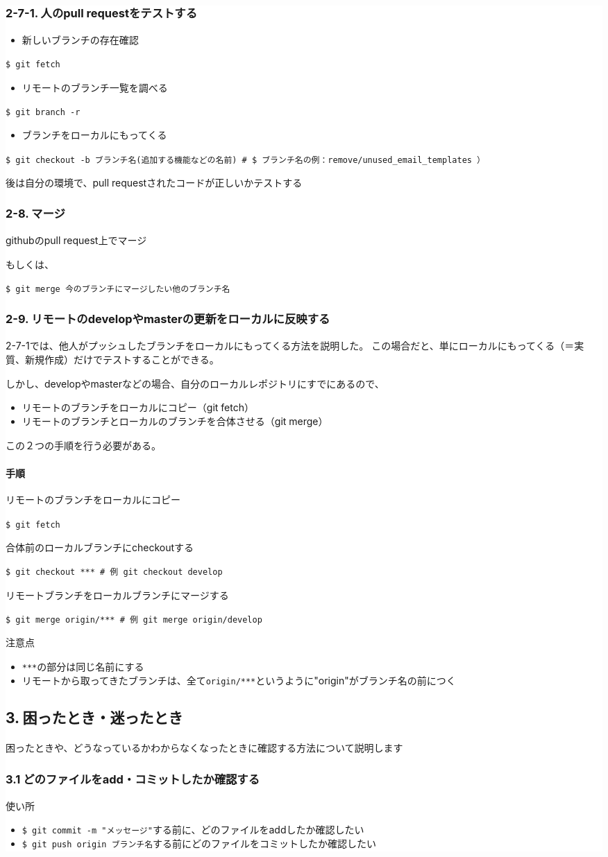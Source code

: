 ### 2-7-1. 人のpull requestをテストする
- 新しいブランチの存在確認

`$ git fetch`

- リモートのブランチ一覧を調べる

`$ git branch -r`

- ブランチをローカルにもってくる

`$ git checkout -b ブランチ名(追加する機能などの名前) # $ ブランチ名の例：remove/unused_email_templates ）`


後は自分の環境で、pull requestされたコードが正しいかテストする

### 2-8. マージ
githubのpull request上でマージ

もしくは、

`$ git merge 今のブランチにマージしたい他のブランチ名`


### 2-9. リモートのdevelopやmasterの更新をローカルに反映する
2-7-1では、他人がプッシュしたブランチをローカルにもってくる方法を説明した。
この場合だと、単にローカルにもってくる（＝実質、新規作成）だけでテストすることができる。

しかし、developやmasterなどの場合、自分のローカルレポジトリにすでにあるので、

- リモートのブランチをローカルにコピー（git fetch）
- リモートのブランチとローカルのブランチを合体させる（git merge）

この２つの手順を行う必要がある。

#### 手順
リモートのブランチをローカルにコピー

`$ git fetch`

合体前のローカルブランチにcheckoutする

`$ git checkout *** # 例 git checkout develop`

リモートブランチをローカルブランチにマージする

`$ git merge origin/*** # 例 git merge origin/develop`

注意点
- `***`の部分は同じ名前にする
- リモートから取ってきたブランチは、全て`origin/***`というように"origin"がブランチ名の前につく



## <a id="chap3">3. 困ったとき・迷ったとき</a>
困ったときや、どうなっているかわからなくなったときに確認する方法について説明します

### 3.1 どのファイルをadd・コミットしたか確認する
使い所
- `$ git commit -m "メッセージ"`する前に、どのファイルをaddしたか確認したい
- `$ git push origin ブランチ名`する前にどのファイルをコミットしたか確認したい

